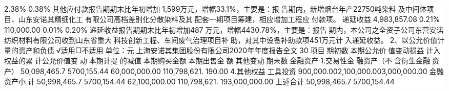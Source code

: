 2.38%
0.38%
其他应付款报告期期末比年初增加
1,599万元，增幅33.1%，主要是：报
告期内，新增烟台年产22750吨染料
及中间体项目、山东安诺其精细化工
有限公司高档差别化分散染料及其
配套一期项目筹建，相应增加工程应
付款项。
递延收益
4,983,857.08
0.21%
110,000.00
0.01%
0.20%
递延收益报告期期末比年初增加487
万元，增幅4430.78%，主要是：报告
期内，本公司之全资子公司东营安诺
纺织材料有限公司收到山东省重大
科技创新工程、车间废气治理项目补
助，对其中设备补助款项451万元计
入递延收益。
2、以公允价值计量的资产和负债
√适用□不适用
单位：元
上海安诺其集团股份有限公司2020年年度报告全文
30
项目
期初数
本期公允价
值变动损益
计入权益的累
计公允价值变
动
本期计提
的减值
本期购买金额
本期出售金
额
其他变动
期末数
金融资产
1.交易性金
融资产（不
含衍生金融
资产）
50,098,465.7
5700,155.44
60,000,000.00
110,798,621.
190.00
4.其他权益
工具投资
900,000.002,100,000.003,000,000.00
金融资产小
计
50,998,465.7
5700,154.44
62,100,000.00
110,798,621.
193,000,000.00
上述合计
50,998,465.7
5700,154.44